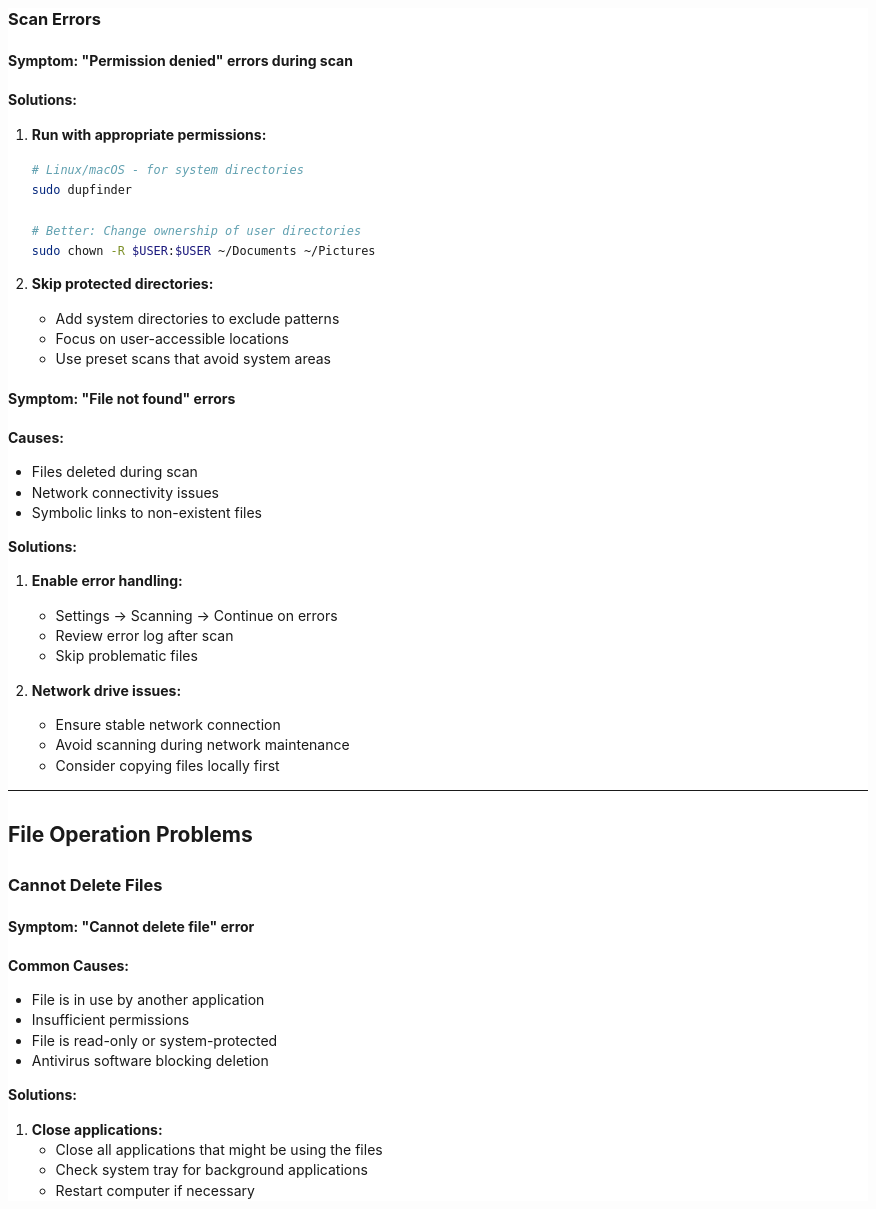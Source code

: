 ### Scan Errors

#### Symptom: "Permission denied" errors during scan
**Solutions:**
1. **Run with appropriate permissions:**
   ```bash
   # Linux/macOS - for system directories
   sudo dupfinder
   
   # Better: Change ownership of user directories
   sudo chown -R $USER:$USER ~/Documents ~/Pictures
   ```

2. **Skip protected directories:**
   - Add system directories to exclude patterns
   - Focus on user-accessible locations
   - Use preset scans that avoid system areas

#### Symptom: "File not found" errors
**Causes:**
- Files deleted during scan
- Network connectivity issues
- Symbolic links to non-existent files

**Solutions:**
1. **Enable error handling:**
   - Settings → Scanning → Continue on errors
   - Review error log after scan
   - Skip problematic files

2. **Network drive issues:**
   - Ensure stable network connection
   - Avoid scanning during network maintenance
   - Consider copying files locally first

---

## File Operation Problems

### Cannot Delete Files

#### Symptom: "Cannot delete file" error
**Common Causes:**
- File is in use by another application
- Insufficient permissions
- File is read-only or system-protected
- Antivirus software blocking deletion

**Solutions:**
1. **Close applications:**
   - Close all applications that might be using the files
   - Check system tray for background applications
   - Restart computer if necessary
